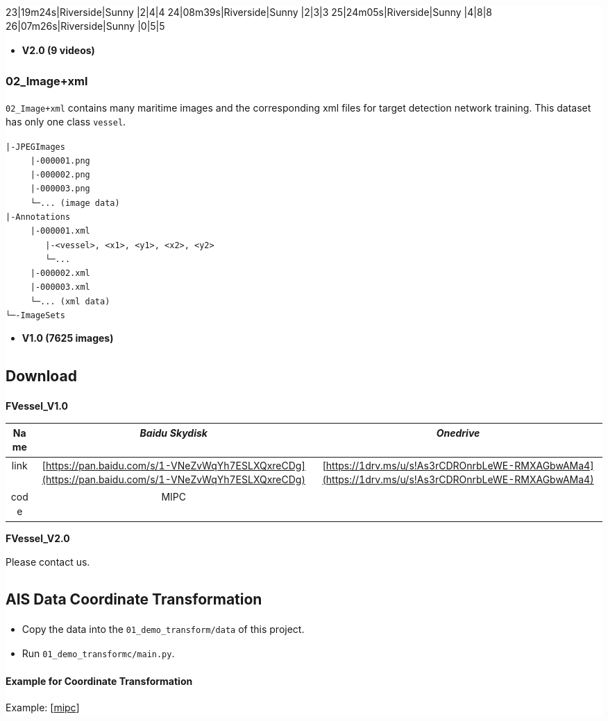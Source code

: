   23|19m24s|Riverside|Sunny    |2|4|4
  24|08m39s|Riverside|Sunny    |2|3|3
  25|24m05s|Riverside|Sunny    |4|8|8
  26|07m26s|Riverside|Sunny    |0|5|5

* __V2.0 (9 videos)__


### 02_Image+xml

`02_Image+xml` contains many maritime images and the corresponding xml files for target detection network training. This dataset has only one class `vessel`.

```
|-JPEGImages
     |-000001.png
     |-000002.png
     |-000003.png
     └─... (image data)
|-Annotations
     |-000001.xml
        |-<vessel>, <x1>, <y1>, <x2>, <y2>
        └─...
     |-000002.xml
     |-000003.xml
     └─... (xml data)
└─-ImageSets
```

* __V1.0 (7625 images)__

## Download

**FVessel_V1.0** 

|Name|***Baidu Skydisk***|***Onedrive***|
| :-: | :-: | :-: |
|link|[https://pan.baidu.com/s/1-VNeZvWqYh7ESLXQxreCDg](https://pan.baidu.com/s/1-VNeZvWqYh7ESLXQxreCDg)|[https://1drv.ms/u/s!As3rCDROnrbLeWE-RMXAGbwAMa4](https://1drv.ms/u/s!As3rCDROnrbLeWE-RMXAGbwAMa4)|
|code|MIPC||

**FVessel_V2.0**

Please contact us.

## AIS Data Coordinate Transformation

* Copy the data into the `01_demo_transform/data` of this project.

* Run `01_demo_transformc/main.py`.

#### Example for Coordinate Transformation

Example: [[mipc](https://pan.baidu.com/s/1VBQc0QVNdOLGkpmqVZKSHg)]
